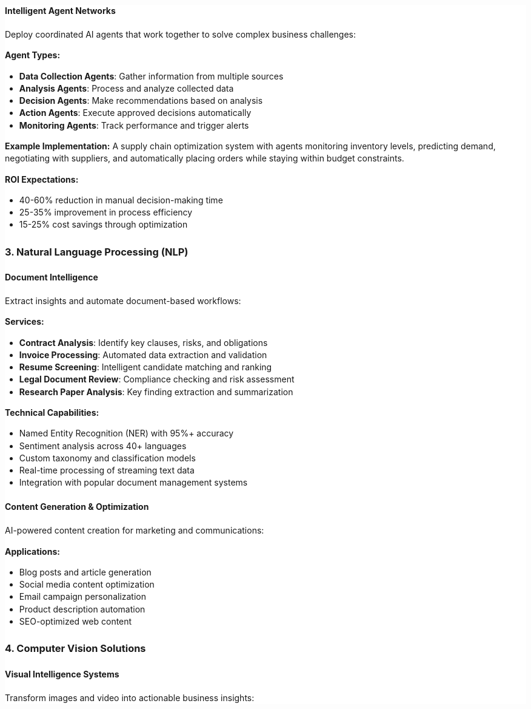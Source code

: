 #### Intelligent Agent Networks
Deploy coordinated AI agents that work together to solve complex business challenges:

**Agent Types:**
- **Data Collection Agents**: Gather information from multiple sources
- **Analysis Agents**: Process and analyze collected data
- **Decision Agents**: Make recommendations based on analysis
- **Action Agents**: Execute approved decisions automatically
- **Monitoring Agents**: Track performance and trigger alerts

**Example Implementation:**
A supply chain optimization system with agents monitoring inventory levels, predicting demand, negotiating with suppliers, and automatically placing orders while staying within budget constraints.

**ROI Expectations:**
- 40-60% reduction in manual decision-making time
- 25-35% improvement in process efficiency
- 15-25% cost savings through optimization

### 3. Natural Language Processing (NLP)

#### Document Intelligence
Extract insights and automate document-based workflows:

**Services:**
- **Contract Analysis**: Identify key clauses, risks, and obligations
- **Invoice Processing**: Automated data extraction and validation
- **Resume Screening**: Intelligent candidate matching and ranking
- **Legal Document Review**: Compliance checking and risk assessment
- **Research Paper Analysis**: Key finding extraction and summarization

**Technical Capabilities:**
- Named Entity Recognition (NER) with 95%+ accuracy
- Sentiment analysis across 40+ languages
- Custom taxonomy and classification models
- Real-time processing of streaming text data
- Integration with popular document management systems

#### Content Generation & Optimization
AI-powered content creation for marketing and communications:

**Applications:**
- Blog posts and article generation
- Social media content optimization
- Email campaign personalization
- Product description automation
- SEO-optimized web content

### 4. Computer Vision Solutions

#### Visual Intelligence Systems
Transform images and video into actionable business insights:
